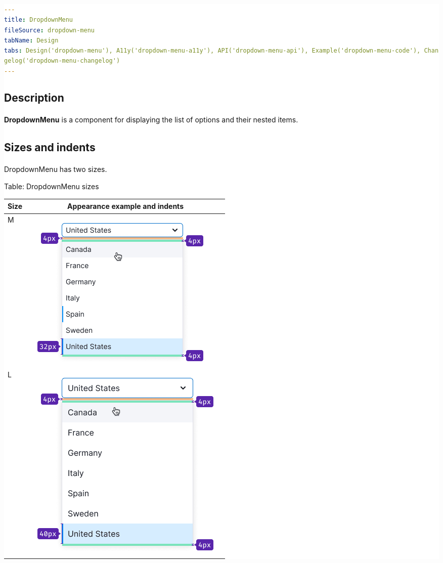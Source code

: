 ```yaml
---
title: DropdownMenu
fileSource: dropdown-menu
tabName: Design
tabs: Design('dropdown-menu'), A11y('dropdown-menu-a11y'), API('dropdown-menu-api'), Example('dropdown-menu-code'), Changelog('dropdown-menu-changelog')
---
```


## Description

**DropdownMenu** is a component for displaying the list of options and their nested items.

## Sizes and indents

DropdownMenu has two sizes.

Table: DropdownMenu sizes

| Size | Appearance example and indents |
| ---- | ------------------------------ |
| M    | ![](static/dropdown-m.png)     |
| L    | ![](static/dropdown-l.png)     |
